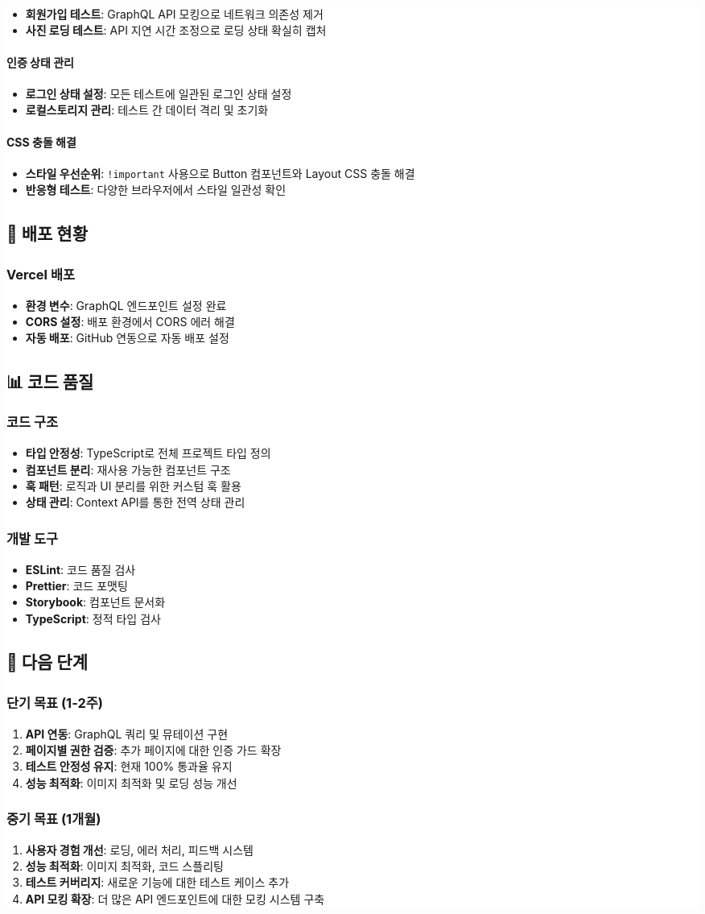 - **회원가입 테스트**: GraphQL API 모킹으로 네트워크 의존성 제거
- **사진 로딩 테스트**: API 지연 시간 조정으로 로딩 상태 확실히 캡처

#### 인증 상태 관리

- **로그인 상태 설정**: 모든 테스트에 일관된 로그인 상태 설정
- **로컬스토리지 관리**: 테스트 간 데이터 격리 및 초기화

#### CSS 충돌 해결

- **스타일 우선순위**: `!important` 사용으로 Button 컴포넌트와 Layout CSS 충돌 해결
- **반응형 테스트**: 다양한 브라우저에서 스타일 일관성 확인

## 🚀 배포 현황

### Vercel 배포

- **환경 변수**: GraphQL 엔드포인트 설정 완료
- **CORS 설정**: 배포 환경에서 CORS 에러 해결
- **자동 배포**: GitHub 연동으로 자동 배포 설정

## 📊 코드 품질

### 코드 구조

- **타입 안정성**: TypeScript로 전체 프로젝트 타입 정의
- **컴포넌트 분리**: 재사용 가능한 컴포넌트 구조
- **훅 패턴**: 로직과 UI 분리를 위한 커스텀 훅 활용
- **상태 관리**: Context API를 통한 전역 상태 관리

### 개발 도구

- **ESLint**: 코드 품질 검사
- **Prettier**: 코드 포맷팅
- **Storybook**: 컴포넌트 문서화
- **TypeScript**: 정적 타입 검사

## 🎯 다음 단계

### 단기 목표 (1-2주)

1. **API 연동**: GraphQL 쿼리 및 뮤테이션 구현
2. **페이지별 권한 검증**: 추가 페이지에 대한 인증 가드 확장
3. **테스트 안정성 유지**: 현재 100% 통과율 유지
4. **성능 최적화**: 이미지 최적화 및 로딩 성능 개선

### 중기 목표 (1개월)

1. **사용자 경험 개선**: 로딩, 에러 처리, 피드백 시스템
2. **성능 최적화**: 이미지 최적화, 코드 스플리팅
3. **테스트 커버리지**: 새로운 기능에 대한 테스트 케이스 추가
4. **API 모킹 확장**: 더 많은 API 엔드포인트에 대한 모킹 시스템 구축
